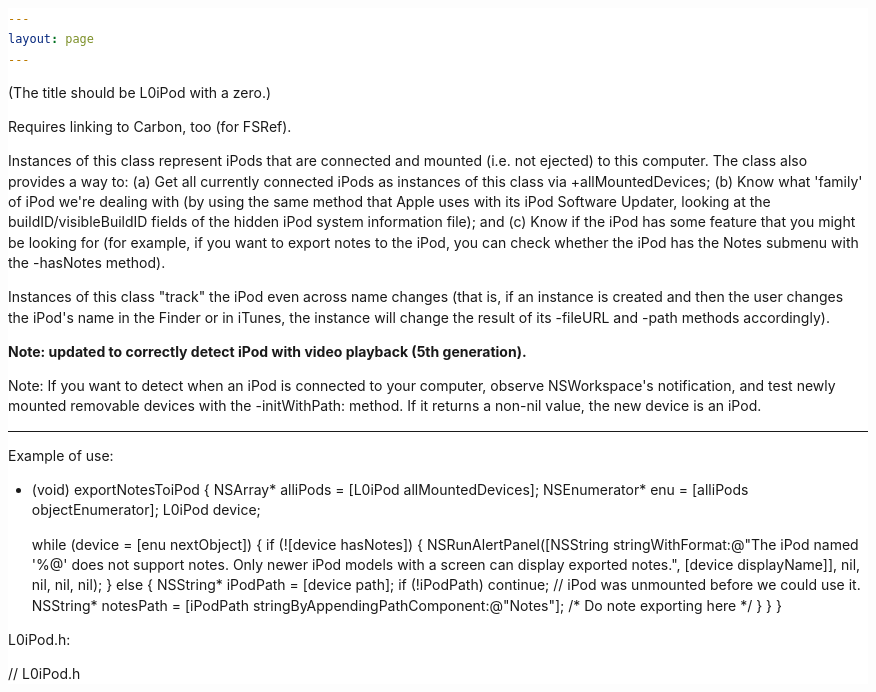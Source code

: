 ```yaml
---
layout: page
---
```




(The title should be L0iPod with a zero.)

Requires linking to Carbon, too (for FSRef).

Instances of this class represent iPods that are connected and mounted (i.e. not ejected) to this computer. The class also provides a way to: (a) Get all currently connected iPods as instances of this class via     +allMountedDevices; (b) Know what 'family' of iPod we're dealing with (by using the same method that Apple uses with its iPod Software Updater, looking at the buildID/visibleBuildID fields of the hidden iPod system information file); and (c) Know if the iPod has some feature that you might be looking for (for example, if you want to export notes to the iPod, you can check whether the iPod has the Notes submenu with the     -hasNotes method).

Instances of this class "track" the iPod even across name changes (that is, if an instance is created and then the user changes the iPod's name in the Finder or in iTunes, the instance will change the result of its     -fileURL and     -path methods accordingly).

**Note: updated to correctly detect iPod with video playback (5th generation).**

Note: If you want to detect when an iPod is connected to your computer, observe NSWorkspace's notification, and test newly mounted removable devices with the     -initWithPath: method. If it returns a non-nil value, the new device is an iPod.

----
Example of use:

    
- (void) exportNotesToiPod {
    NSArray* alliPods = [L0iPod allMountedDevices];
    NSEnumerator* enu = [alliPods objectEnumerator];
    L0iPod device;

    while (device = [enu nextObject]) {
        if (![device hasNotes]) {
            NSRunAlertPanel([NSString stringWithFormat:@"The iPod named '%@' does not support notes. Only newer iPod models with a screen can display exported notes.", [device displayName]], nil, nil, nil, nil);
        } else {
            NSString* iPodPath = [device path];
            if (!iPodPath) continue; // iPod was unmounted before we could use it.
            NSString* notesPath = [iPodPath stringByAppendingPathComponent:@"Notes"];
            /* Do note exporting here */
        }
    }
}


L0iPod.h:

    

//  L0iPod.h
